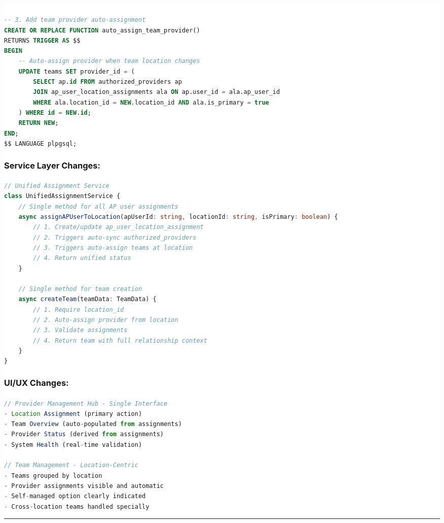 ```sql

-- 3. Add team provider auto-assignment
CREATE OR REPLACE FUNCTION auto_assign_team_provider()
RETURNS TRIGGER AS $$
BEGIN
    -- Auto-assign provider when team location changes
    UPDATE teams SET provider_id = (
        SELECT ap.id FROM authorized_providers ap 
        JOIN ap_user_location_assignments ala ON ap.user_id = ala.ap_user_id
        WHERE ala.location_id = NEW.location_id AND ala.is_primary = true
    ) WHERE id = NEW.id;
    RETURN NEW;
END;
$$ LANGUAGE plpgsql;
```

### **Service Layer Changes:**
```typescript
// Unified Assignment Service
class UnifiedAssignmentService {
    // Single method for all AP user assignments
    async assignAPUserToLocation(apUserId: string, locationId: string, isPrimary: boolean) {
        // 1. Create/update ap_user_location_assignment
        // 2. Triggers auto-sync authorized_providers
        // 3. Triggers auto-assign teams at location
        // 4. Return unified status
    }
    
    // Single method for team creation
    async createTeam(teamData: TeamData) {
        // 1. Require location_id
        // 2. Auto-assign provider from location
        // 3. Validate assignments
        // 4. Return team with full relationship context
    }
}
```

### **UI/UX Changes:**
```typescript
// Provider Management Hub - Single Interface
- Location Assignment (primary action)
- Team Overview (auto-populated from assignments)
- Provider Status (derived from assignments)
- System Health (real-time validation)

// Team Management - Location-Centric
- Teams grouped by location
- Provider assignments visible and automatic
- Self-managed option clearly indicated
- Cross-location teams handled specially
```

---